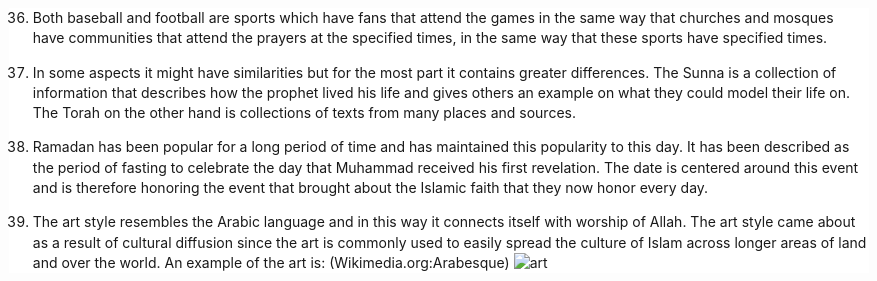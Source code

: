 36. Both baseball and football are sports which have fans that attend the games in the same way that churches and mosques have communities that attend the prayers at the specified times, in the same way that these sports have specified times. 

37. In some aspects it might have similarities but for the most part it contains greater differences. The Sunna is a collection of information that describes how the prophet lived his life and gives others an example on what they could model their life on. The Torah on the other hand is collections of texts from many places and sources.

38. Ramadan has been popular for a long period of time and has maintained this popularity to this day. It has been described as the period of fasting to celebrate the day that Muhammad received his first revelation. The date is centered around this event and is therefore honoring the event that brought about the Islamic faith that they now honor every day.

39. The art style resembles the Arabic language and in this way it connects itself with worship of Allah. The art style came about as a result of cultural diffusion since the art is commonly used to easily spread the culture of Islam across longer areas of land and over the world. An example of the art is: (Wikimedia.org:Arabesque) ![art](https://upload.wikimedia.org/wikipedia/commons/3/38/Turquoise_epigraphic_ornament_MBA_Lyon_A1969-333.jpg)
